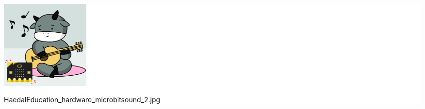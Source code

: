<img src="./HaedalEducation_hardware_microbitsound_1.jpg" height="170">

[HaedalEducation_hardware_microbitsound_2.jpg](./HaedalEducation_hardware_microbitsound_2.jpg)

